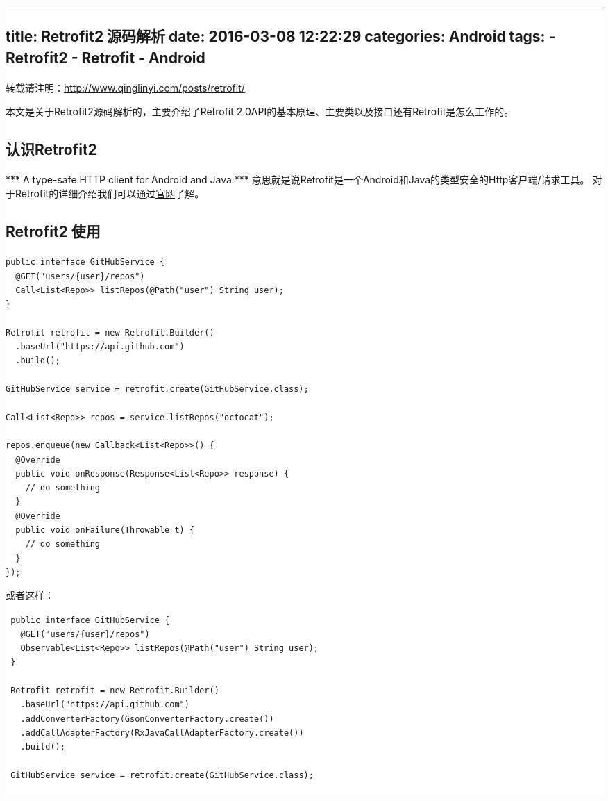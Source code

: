 
---
title: Retrofit2 源码解析
date: 2016-03-08 12:22:29
categories: Android
tags:
	- Retrofit2
	- Retrofit
	- Android
---

转载请注明：<http://www.qinglinyi.com/posts/retrofit/>

本文是关于Retrofit2源码解析的，主要介绍了Retrofit 2.0API的基本原理、主要类以及接口还有Retrofit是怎么工作的。

## 认识Retrofit2

***  A type-safe HTTP client for Android and Java ***
意思就是说Retrofit是一个Android和Java的类型安全的Http客户端/请求工具。
对于Retrofit的详细介绍我们可以通过[官网](http://square.github.io/retrofit/)了解。 

## Retrofit2 使用
  
  ```
  public interface GitHubService {
  	@GET("users/{user}/repos")
  	Call<List<Repo>> listRepos(@Path("user") String user);
  }
  
  Retrofit retrofit = new Retrofit.Builder()
    .baseUrl("https://api.github.com")
    .build();

  GitHubService service = retrofit.create(GitHubService.class);
  
  Call<List<Repo>> repos = service.listRepos("octocat");
  
  repos.enqueue(new Callback<List<Repo>>() {
    @Override
    public void onResponse(Response<List<Repo>> response) {
      // do something  
    }
    @Override
    public void onFailure(Throwable t) {
      // do something
    }
 });
 
 ```
 
 或者这样：
 
 ```
  public interface GitHubService {
  	@GET("users/{user}/repos")
  	Observable<List<Repo>> listRepos(@Path("user") String user);
  }
  
  Retrofit retrofit = new Retrofit.Builder()
    .baseUrl("https://api.github.com")
    .addConverterFactory(GsonConverterFactory.create())
    .addCallAdapterFactory(RxJavaCallAdapterFactory.create())
    .build();

  GitHubService service = retrofit.create(GitHubService.class);
  
 ```